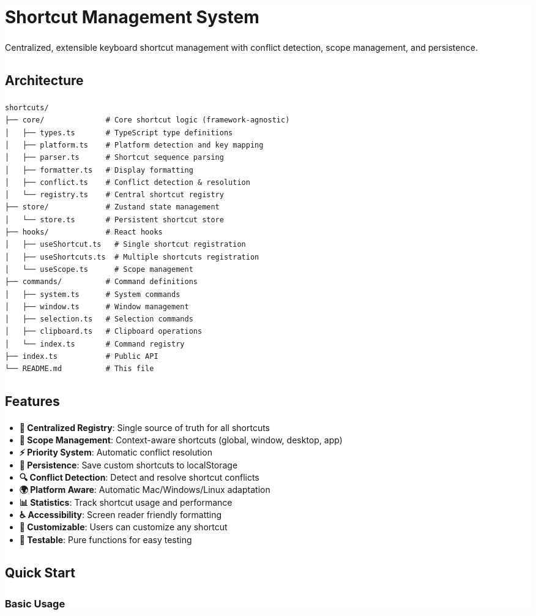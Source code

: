 # Shortcut Management System

Centralized, extensible keyboard shortcut management with conflict detection, scope management, and persistence.

## Architecture

```
shortcuts/
├── core/              # Core shortcut logic (framework-agnostic)
│   ├── types.ts       # TypeScript type definitions
│   ├── platform.ts    # Platform detection and key mapping
│   ├── parser.ts      # Shortcut sequence parsing
│   ├── formatter.ts   # Display formatting
│   ├── conflict.ts    # Conflict detection & resolution
│   └── registry.ts    # Central shortcut registry
├── store/             # Zustand state management
│   └── store.ts       # Persistent shortcut store
├── hooks/             # React hooks
│   ├── useShortcut.ts   # Single shortcut registration
│   ├── useShortcuts.ts  # Multiple shortcuts registration
│   └── useScope.ts      # Scope management
├── commands/          # Command definitions
│   ├── system.ts      # System commands
│   ├── window.ts      # Window management
│   ├── selection.ts   # Selection commands
│   ├── clipboard.ts   # Clipboard operations
│   └── index.ts       # Command registry
├── index.ts           # Public API
└── README.md          # This file
```

## Features

- **🎯 Centralized Registry**: Single source of truth for all shortcuts
- **🔄 Scope Management**: Context-aware shortcuts (global, window, desktop, app)
- **⚡ Priority System**: Automatic conflict resolution
- **💾 Persistence**: Save custom shortcuts to localStorage
- **🔍 Conflict Detection**: Detect and resolve shortcut conflicts
- **🌍 Platform Aware**: Automatic Mac/Windows/Linux adaptation
- **📊 Statistics**: Track shortcut usage and performance
- **♿ Accessibility**: Screen reader friendly formatting
- **🎨 Customizable**: Users can customize any shortcut
- **🧪 Testable**: Pure functions for easy testing

## Quick Start

### Basic Usage
